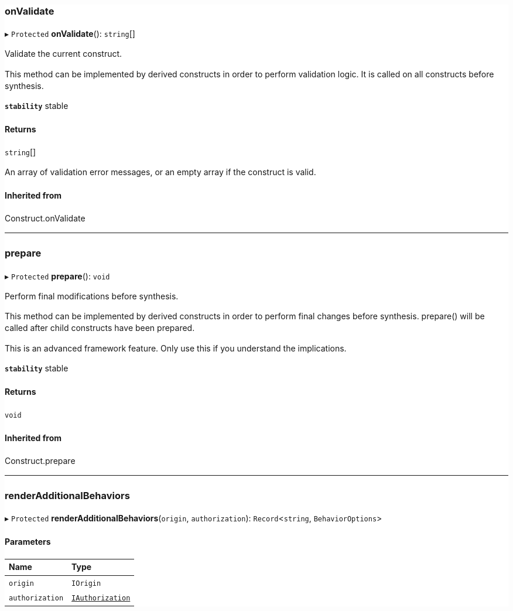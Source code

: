 ### onValidate

▸ `Protected` **onValidate**(): `string`[]

Validate the current construct.

This method can be implemented by derived constructs in order to perform
validation logic. It is called on all constructs before synthesis.

**`stability`** stable

#### Returns

`string`[]

An array of validation error messages, or an empty array if the construct is valid.

#### Inherited from

Construct.onValidate

___

### prepare

▸ `Protected` **prepare**(): `void`

Perform final modifications before synthesis.

This method can be implemented by derived constructs in order to perform
final changes before synthesis. prepare() will be called after child
constructs have been prepared.

This is an advanced framework feature. Only use this if you
understand the implications.

**`stability`** stable

#### Returns

`void`

#### Inherited from

Construct.prepare

___

### renderAdditionalBehaviors

▸ `Protected` **renderAdditionalBehaviors**(`origin`, `authorization`): `Record`<`string`, `BehaviorOptions`\>

#### Parameters

| Name | Type |
| :------ | :------ |
| `origin` | `IOrigin` |
| `authorization` | [`IAuthorization`](#i-authorization) |
